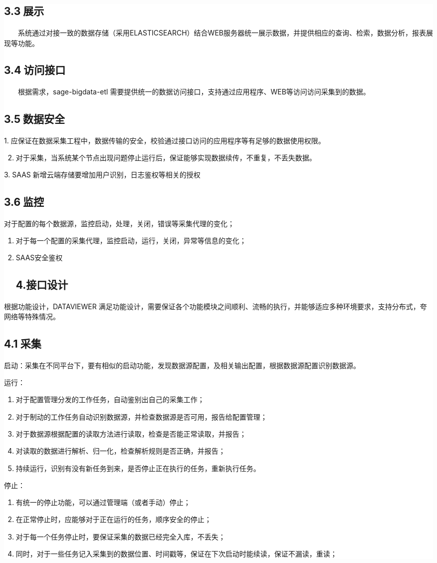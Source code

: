 3.3 展示
--------

  系统通过对接一致的数据存储（采用ELASTICSEARCH）结合WEB服务器统一展示数据，并提供相应的查询、检索，数据分析，报表展现等功能。

3.4 访问接口
------------

  根据需求，sage-bigdata-etl
需要提供统一的数据访问接口，支持通过应用程序、WEB等访问访问采集到的数据。

3.5 数据安全 
-------------

1\. 应保证在数据采集工程中，数据传输的安全，校验通过接口访问的应用程序等有足够的数据使用权限。

2. 对于采集，当系统某个节点出现问题停止运行后，保证能够实现数据续传，不重复，不丢失数据。

3\. SAAS 新增云端存储要增加用户识别，日志鉴权等相关的授权

3.6 监控
--------

对于配置的每个数据源，监控启动，处理，关闭，错误等采集代理的变化；

1.  对于每一个配置的采集代理，监控启动，运行，关闭，异常等信息的变化；

2. SAAS安全鉴权

   ## 4.接口设计


根据功能设计，DATAVIEWER
满足功能设计，需要保证各个功能模块之间顺利、流畅的执行，并能够适应多种环境要求，支持分布式，夸网络等特殊情况。

4.1 采集
--------

启动：采集在不同平台下，要有相似的启动功能，发现数据源配置，及相关输出配置，根据数据源配置识别数据源。

运行：

1.  对于配置管理分发的工作任务，自动鉴别出自己的采集工作；

2.  对于制动的工作任务自动识别数据源，并检查数据源是否可用，报告给配置管理；

3.  对于数据源根据配置的读取方法进行读取，检查是否能正常读取，并报告；

4.  对读取的数据进行解析、归一化，检查解析规则是否正确，并报告；

5.  持续运行，识别有没有新任务到来，是否停止正在执行的任务，重新执行任务。

停止：

1.  有统一的停止功能，可以通过管理端（或者手动）停止；

2.  在正常停止时，应能够对于正在运行的任务，顺序安全的停止；

3.  对于每一个任务停止时，要保证采集的数据已经完全入库，不丢失；

4.  同时，对于一些任务记入采集到的数据位置、时间戳等，保证在下次启动时能续读，保证不漏读，重读；
